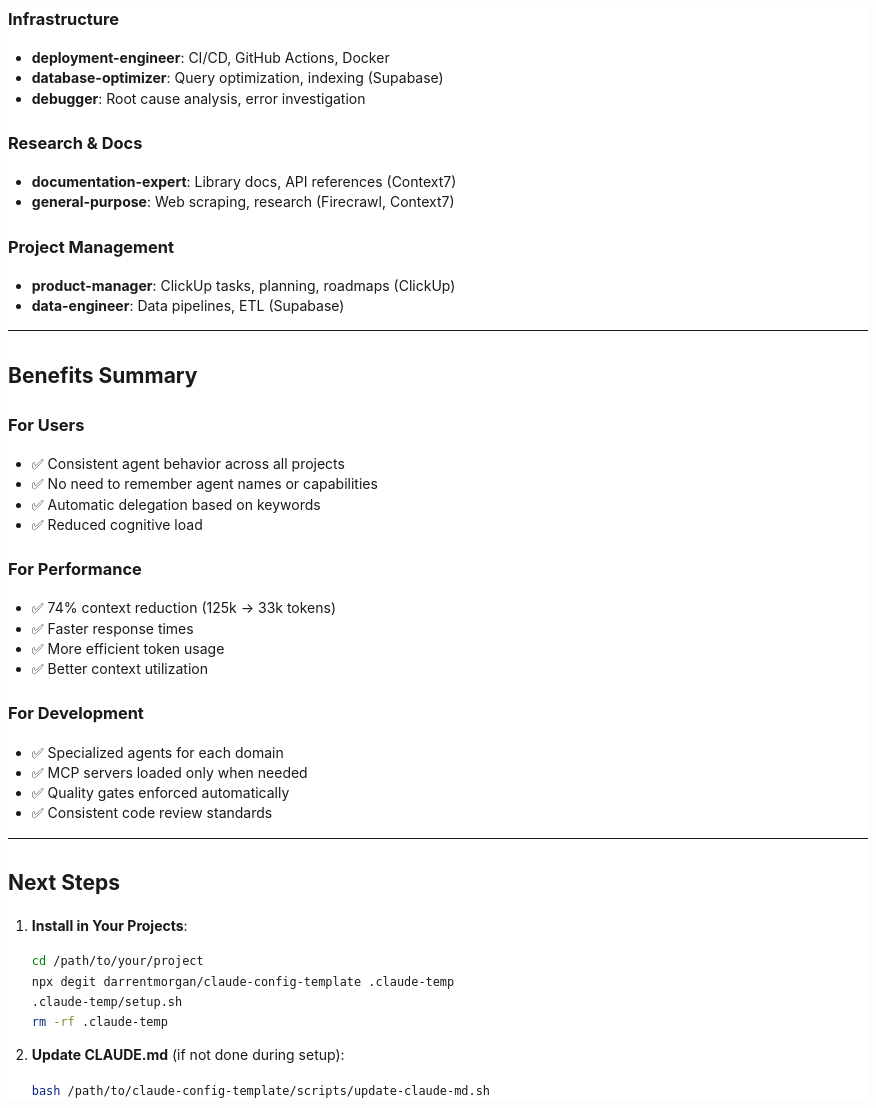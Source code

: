 ### Infrastructure
- **deployment-engineer**: CI/CD, GitHub Actions, Docker
- **database-optimizer**: Query optimization, indexing (Supabase)
- **debugger**: Root cause analysis, error investigation

### Research & Docs
- **documentation-expert**: Library docs, API references (Context7)
- **general-purpose**: Web scraping, research (Firecrawl, Context7)

### Project Management
- **product-manager**: ClickUp tasks, planning, roadmaps (ClickUp)
- **data-engineer**: Data pipelines, ETL (Supabase)

---

## Benefits Summary

### For Users
- ✅ Consistent agent behavior across all projects
- ✅ No need to remember agent names or capabilities
- ✅ Automatic delegation based on keywords
- ✅ Reduced cognitive load

### For Performance
- ✅ 74% context reduction (125k → 33k tokens)
- ✅ Faster response times
- ✅ More efficient token usage
- ✅ Better context utilization

### For Development
- ✅ Specialized agents for each domain
- ✅ MCP servers loaded only when needed
- ✅ Quality gates enforced automatically
- ✅ Consistent code review standards

---

## Next Steps

1. **Install in Your Projects**:
   ```bash
   cd /path/to/your/project
   npx degit darrentmorgan/claude-config-template .claude-temp
   .claude-temp/setup.sh
   rm -rf .claude-temp
   ```

2. **Update CLAUDE.md** (if not done during setup):
   ```bash
   bash /path/to/claude-config-template/scripts/update-claude-md.sh
   ```
